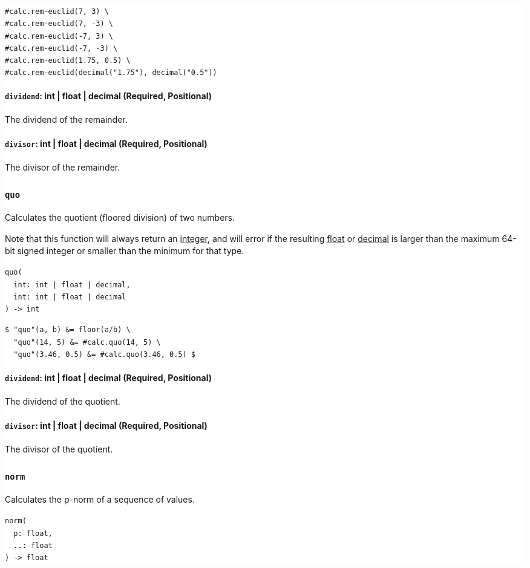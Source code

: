 ```typst
#calc.rem-euclid(7, 3) \
#calc.rem-euclid(7, -3) \
#calc.rem-euclid(-7, 3) \
#calc.rem-euclid(-7, -3) \
#calc.rem-euclid(1.75, 0.5) \
#calc.rem-euclid(decimal("1.75"), decimal("0.5"))
```

#### `dividend`: int | float | decimal (Required, Positional)

The dividend of the remainder.

#### `divisor`: int | float | decimal (Required, Positional)

The divisor of the remainder.

### `quo`

Calculates the quotient (floored division) of two numbers.

Note that this function will always return an [integer](/docs/reference/foundations/int/), and will error if the resulting [float](/docs/reference/foundations/float/) or [decimal](/docs/reference/foundations/decimal/) is larger than the maximum 64-bit signed integer or smaller than the minimum for that type.

```
quo(
  int: int | float | decimal,
  int: int | float | decimal
) -> int
```

```typst
$ "quo"(a, b) &= floor(a/b) \
  "quo"(14, 5) &= #calc.quo(14, 5) \
  "quo"(3.46, 0.5) &= #calc.quo(3.46, 0.5) $
```

#### `dividend`: int | float | decimal (Required, Positional)

The dividend of the quotient.

#### `divisor`: int | float | decimal (Required, Positional)

The divisor of the quotient.

### `norm`

Calculates the p-norm of a sequence of values.

```
norm(
  p: float,
  ..: float
) -> float
```
